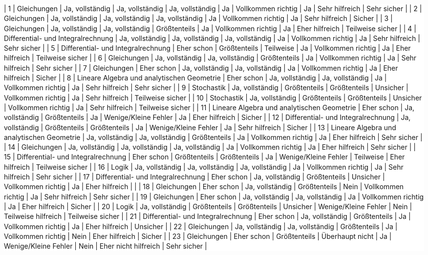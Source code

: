 | 1  | Gleichungen                               | Ja, vollständig  | Ja, vollständig       | Ja, vollständig      | Ja                    | Vollkommen richtig           | Ja                                | Sehr hilfreich       | Sehr sicher              |
| 2  | Gleichungen                               | Ja, vollständig  | Ja, vollständig       | Ja, vollständig      | Ja                    | Vollkommen richtig           | Ja                                | Sehr hilfreich       | Sicher                   |
| 3  | Gleichungen                               | Ja, vollständig  | Ja, vollständig       | Größtenteils         | Ja                    | Vollkommen richtig           | Ja                                | Eher hilfreich       | Teilweise sicher         |
| 4  | Differential- und Integralrechnung        | Ja, vollständig  | Ja, vollständig       | Ja, vollständig      | Ja                    | Vollkommen richtig           | Ja                                | Sehr hilfreich       | Sehr sicher              |
| 5  | Differential- und Integralrechnung        | Eher schon       | Größtenteils          | Teilweise            | Ja                    | Vollkommen richtig           | Ja                                | Eher hilfreich       | Teilweise sicher         |
| 6  | Gleichungen                               | Ja, vollständig  | Ja, vollständig       | Größtenteils         | Ja                    | Vollkommen richtig           | Ja                                | Sehr hilfreich       | Sehr sicher              |
| 7  | Gleichungen                               | Eher schon       | Ja, vollständig       | Ja, vollständig      | Ja                    | Vollkommen richtig           | Ja                                | Eher hilfreich       | Sicher                   |
| 8  | Lineare Algebra und analytischen Geometrie | Eher schon       | Ja, vollständig       | Ja, vollständig      | Ja                    | Vollkommen richtig           | Ja                                | Sehr hilfreich       | Sehr sicher              |
| 9  | Stochastik                                | Ja, vollständig  | Größtenteils          | Größtenteils         | Unsicher              | Vollkommen richtig           | Ja                                | Sehr hilfreich       | Teilweise sicher         |
| 10 | Stochastik                                | Ja, vollständig  | Größtenteils          | Größtenteils         | Unsicher              | Vollkommen richtig           | Ja                                | Sehr hilfreich       | Teilweise sicher         |
| 11 | Lineare Algebra und analytischen Geometrie | Eher schon       | Ja, vollständig       | Größtenteils         | Ja                    | Wenige/Kleine Fehler         | Ja                                | Eher hilfreich       | Sicher                   |
| 12 | Differential- und Integralrechnung        | Ja, vollständig  | Größtenteils          | Größtenteils         | Ja                    | Wenige/Kleine Fehler         | Ja                                | Sehr hilfreich       | Sicher                   |
| 13 | Lineare Algebra und analytischen Geometrie | Ja, vollständig  | Ja, vollständig       | Größtenteils         | Ja                    | Vollkommen richtig           | Ja                                | Eher hilfreich       | Sehr sicher              |
| 14 | Gleichungen                               | Ja, vollständig  | Ja, vollständig       | Ja, vollständig      | Ja                    | Vollkommen richtig           | Ja                                | Eher hilfreich       | Sehr sicher              |
| 15 | Differential- und Integralrechnung        | Eher schon       | Größtenteils          | Größtenteils         | Ja                    | Wenige/Kleine Fehler         | Teilweise                         | Eher hilfreich       | Teilweise sicher         |
| 16 | Logik                                     | Ja, vollständig  | Ja, vollständig       | Ja, vollständig      | Ja                    | Vollkommen richtig           | Ja                                | Sehr hilfreich       | Sehr sicher              |
| 17 | Differential- und Integralrechnung        | Eher schon       | Ja, vollständig       | Größtenteils         | Unsicher              | Vollkommen richtig           | Ja                                | Eher hilfreich       |                          |
| 18 | Gleichungen                               | Eher schon       | Ja, vollständig       | Größtenteils         | Nein                  | Vollkommen richtig           | Ja                                | Sehr hilfreich       | Sehr sicher              |
| 19 | Gleichungen                               | Eher schon       | Ja, vollständig       | Ja, vollständig      | Ja                    | Vollkommen richtig           | Ja                                | Eher hilfreich       | Sicher                   |
| 20 | Logik                                     | Ja, vollständig  | Größtenteils          | Größtenteils         | Unsicher              | Wenige/Kleine Fehler         | Nein                              | Teilweise hilfreich  | Teilweise sicher         |
| 21 | Differential- und Integralrechnung        | Eher schon       | Ja, vollständig       | Größtenteils         | Ja                    | Vollkommen richtig           | Ja                                | Eher hilfreich       | Unsicher                 |
| 22 | Gleichungen                               | Ja, vollständig  | Ja, vollständig       | Größtenteils         | Ja                    | Vollkommen richtig           | Nein                              | Eher hilfreich       | Sicher                   |
| 23 | Gleichungen                               | Eher schon       | Größtenteils          | Überhaupt nicht      | Ja                    | Wenige/Kleine Fehler         | Nein                              | Eher nicht hilfreich | Sehr sicher              |